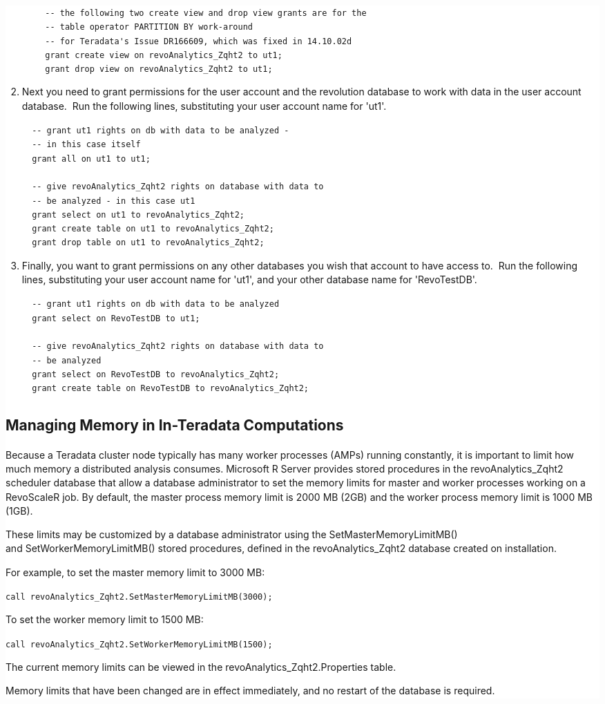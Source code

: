 			-- the following two create view and drop view grants are for the
			-- table operator PARTITION BY work-around
			-- for Teradata's Issue DR166609, which was fixed in 14.10.02d
			grant create view on revoAnalytics_Zqht2 to ut1;
			grant drop view on revoAnalytics_Zqht2 to ut1;

  2.  Next you need to grant permissions for the user account and the revolution database to work with data in the user account database.  Run the following lines, substituting your user account name for 'ut1'.

			-- grant ut1 rights on db with data to be analyzed -
			-- in this case itself
			grant all on ut1 to ut1;

			-- give revoAnalytics_Zqht2 rights on database with data to
			-- be analyzed - in this case ut1
			grant select on ut1 to revoAnalytics_Zqht2;
			grant create table on ut1 to revoAnalytics_Zqht2;
			grant drop table on ut1 to revoAnalytics_Zqht2;

  3.  Finally, you want to grant permissions on any other databases you wish that account to have access to.  Run the following lines, substituting your user account name for 'ut1', and your other database name for 'RevoTestDB'.

			-- grant ut1 rights on db with data to be analyzed
			grant select on RevoTestDB to ut1;

			-- give revoAnalytics_Zqht2 rights on database with data to
			-- be analyzed
			grant select on RevoTestDB to revoAnalytics_Zqht2;
			grant create table on RevoTestDB to revoAnalytics_Zqht2;

## Managing Memory in In-Teradata Computations

Because a Teradata cluster node typically has many worker processes (AMPs) running constantly, it is important to limit how much memory a distributed analysis consumes. Microsoft R Server provides stored procedures in the revoAnalytics\_Zqht2 scheduler database that allow a database administrator to set the memory limits for master and worker processes working on a RevoScaleR job. By default, the master process memory limit is 2000 MB (2GB) and the worker process memory limit is 1000 MB (1GB).

These limits may be customized by a database administrator using the SetMasterMemoryLimitMB() and SetWorkerMemoryLimitMB() stored procedures, defined in the revoAnalytics\_Zqht2 database created on installation.

For example, to set the master memory limit to 3000 MB:

	call revoAnalytics_Zqht2.SetMasterMemoryLimitMB(3000);

To set the worker memory limit to 1500 MB:

	call revoAnalytics_Zqht2.SetWorkerMemoryLimitMB(1500);

The current memory limits can be viewed in the revoAnalytics\_Zqht2.Properties table.

Memory limits that have been changed are in effect immediately, and no restart of the database is required.
